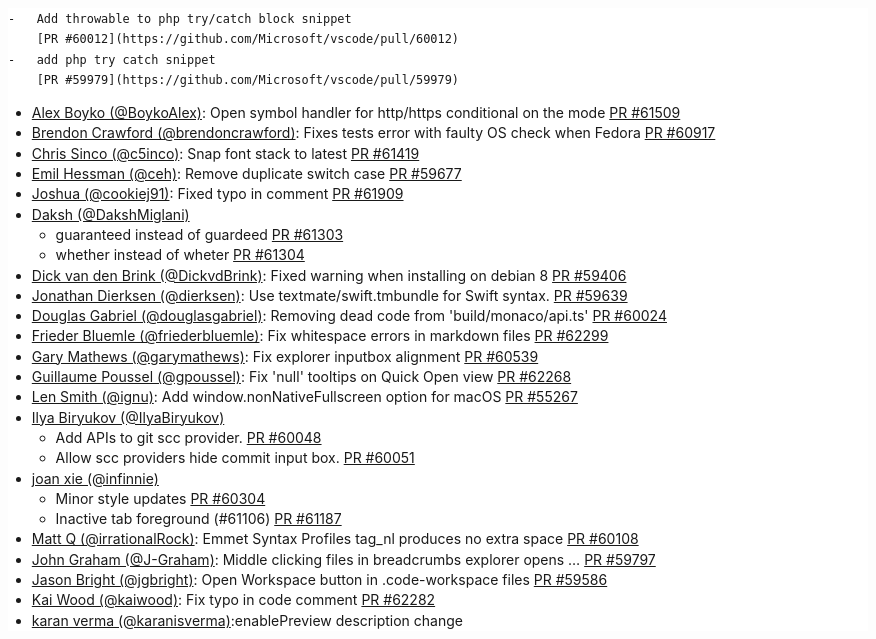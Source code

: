     -   Add throwable to php try/catch block snippet
        [PR #60012](https://github.com/Microsoft/vscode/pull/60012)
    -   add php try catch snippet
        [PR #59979](https://github.com/Microsoft/vscode/pull/59979)
-   [Alex Boyko (@BoykoAlex)](https://github.com/BoykoAlex): Open symbol handler
    for http/https conditional on the mode
    [PR #61509](https://github.com/Microsoft/vscode/pull/61509)
-   [Brendon Crawford (@brendoncrawford)](https://github.com/brendoncrawford):
    Fixes tests error with faulty OS check when Fedora
    [PR #60917](https://github.com/Microsoft/vscode/pull/60917)
-   [Chris Sinco (@c5inco)](https://github.com/c5inco): Snap font stack to
    latest [PR #61419](https://github.com/Microsoft/vscode/pull/61419)
-   [Emil Hessman (@ceh)](https://github.com/ceh): Remove duplicate switch case
    [PR #59677](https://github.com/Microsoft/vscode/pull/59677)
-   [Joshua (@cookiej91)](https://github.com/cookiej91): Fixed typo in comment
    [PR #61909](https://github.com/Microsoft/vscode/pull/61909)
-   [Daksh (@DakshMiglani)](https://github.com/DakshMiglani)
    -   guaranteed instead of guardeed
        [PR #61303](https://github.com/Microsoft/vscode/pull/61303)
    -   whether instead of wheter
        [PR #61304](https://github.com/Microsoft/vscode/pull/61304)
-   [Dick van den Brink (@DickvdBrink)](https://github.com/DickvdBrink): Fixed
    warning when installing on debian 8
    [PR #59406](https://github.com/Microsoft/vscode/pull/59406)
-   [Jonathan Dierksen (@dierksen)](https://github.com/dierksen): Use
    textmate/swift.tmbundle for Swift syntax.
    [PR #59639](https://github.com/Microsoft/vscode/pull/59639)
-   [Douglas Gabriel (@douglasgabriel)](https://github.com/douglasgabriel):
    Removing dead code from 'build/monaco/api.ts'
    [PR #60024](https://github.com/Microsoft/vscode/pull/60024)
-   [Frieder Bluemle (@friederbluemle)](https://github.com/friederbluemle): Fix
    whitespace errors in markdown files
    [PR #62299](https://github.com/Microsoft/vscode/pull/62299)
-   [Gary Mathews (@garymathews)](https://github.com/garymathews): Fix explorer
    inputbox alignment
    [PR #60539](https://github.com/Microsoft/vscode/pull/60539)
-   [Guillaume Poussel (@gpoussel)](https://github.com/gpoussel): Fix 'null'
    tooltips on Quick Open view
    [PR #62268](https://github.com/Microsoft/vscode/pull/62268)
-   [Len Smith (@ignu)](https://github.com/ignu): Add window.nonNativeFullscreen
    option for macOS [PR #55267](https://github.com/Microsoft/vscode/pull/55267)
-   [Ilya Biryukov (@IlyaBiryukov)](https://github.com/IlyaBiryukov)
    -   Add APIs to git scc provider.
        [PR #60048](https://github.com/Microsoft/vscode/pull/60048)
    -   Allow scc providers hide commit input box.
        [PR #60051](https://github.com/Microsoft/vscode/pull/60051)
-   [joan xie (@infinnie)](https://github.com/infinnie)
    -   Minor style updates
        [PR #60304](https://github.com/Microsoft/vscode/pull/60304)
    -   Inactive tab foreground (#61106)
        [PR #61187](https://github.com/Microsoft/vscode/pull/61187)
-   [Matt Q (@irrationalRock)](https://github.com/irrationalRock): Emmet Syntax
    Profiles tag_nl produces no extra space
    [PR #60108](https://github.com/Microsoft/vscode/pull/60108)
-   [John Graham (@J-Graham)](https://github.com/J-Graham): Middle clicking
    files in breadcrumbs explorer opens …
    [PR #59797](https://github.com/Microsoft/vscode/pull/59797)
-   [Jason Bright (@jgbright)](https://github.com/jgbright): Open Workspace
    button in .code-workspace files
    [PR #59586](https://github.com/Microsoft/vscode/pull/59586)
-   [Kai Wood (@kaiwood)](https://github.com/kaiwood): Fix typo in code comment
    [PR #62282](https://github.com/Microsoft/vscode/pull/62282)
-   [karan verma (@karanisverma)](https://github.com/karanisverma):enablePreview
    description change